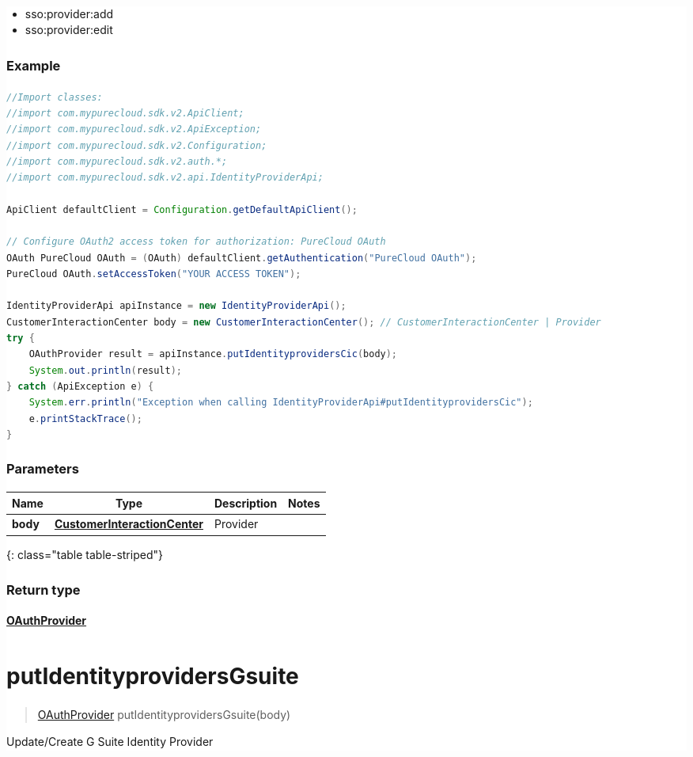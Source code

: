 * sso:provider:add
* sso:provider:edit

### Example

~~~java
//Import classes:
//import com.mypurecloud.sdk.v2.ApiClient;
//import com.mypurecloud.sdk.v2.ApiException;
//import com.mypurecloud.sdk.v2.Configuration;
//import com.mypurecloud.sdk.v2.auth.*;
//import com.mypurecloud.sdk.v2.api.IdentityProviderApi;

ApiClient defaultClient = Configuration.getDefaultApiClient();

// Configure OAuth2 access token for authorization: PureCloud OAuth
OAuth PureCloud OAuth = (OAuth) defaultClient.getAuthentication("PureCloud OAuth");
PureCloud OAuth.setAccessToken("YOUR ACCESS TOKEN");

IdentityProviderApi apiInstance = new IdentityProviderApi();
CustomerInteractionCenter body = new CustomerInteractionCenter(); // CustomerInteractionCenter | Provider
try {
    OAuthProvider result = apiInstance.putIdentityprovidersCic(body);
    System.out.println(result);
} catch (ApiException e) {
    System.err.println("Exception when calling IdentityProviderApi#putIdentityprovidersCic");
    e.printStackTrace();
}
~~~

### Parameters


| Name | Type | Description  | Notes |
| ------------- | ------------- | ------------- | ------------- |
| **body** | [**CustomerInteractionCenter**](CustomerInteractionCenter.html)| Provider | |
{: class="table table-striped"}

### Return type

[**OAuthProvider**](OAuthProvider.html)

<a name="putIdentityprovidersGsuite"></a>

# **putIdentityprovidersGsuite**



> [OAuthProvider](OAuthProvider.html) putIdentityprovidersGsuite(body)

Update/Create G Suite Identity Provider
